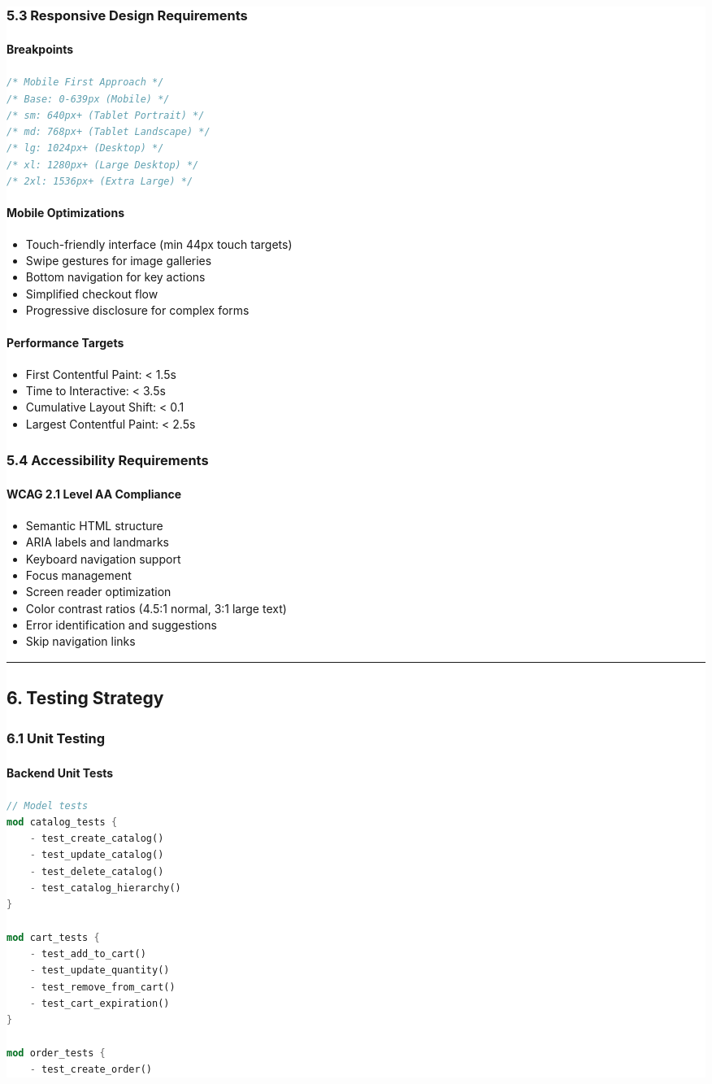### 5.3 Responsive Design Requirements

#### Breakpoints
```css
/* Mobile First Approach */
/* Base: 0-639px (Mobile) */
/* sm: 640px+ (Tablet Portrait) */
/* md: 768px+ (Tablet Landscape) */
/* lg: 1024px+ (Desktop) */
/* xl: 1280px+ (Large Desktop) */
/* 2xl: 1536px+ (Extra Large) */
```

#### Mobile Optimizations
- Touch-friendly interface (min 44px touch targets)
- Swipe gestures for image galleries
- Bottom navigation for key actions
- Simplified checkout flow
- Progressive disclosure for complex forms

#### Performance Targets
- First Contentful Paint: < 1.5s
- Time to Interactive: < 3.5s
- Cumulative Layout Shift: < 0.1
- Largest Contentful Paint: < 2.5s

### 5.4 Accessibility Requirements

#### WCAG 2.1 Level AA Compliance
- Semantic HTML structure
- ARIA labels and landmarks
- Keyboard navigation support
- Focus management
- Screen reader optimization
- Color contrast ratios (4.5:1 normal, 3:1 large text)
- Error identification and suggestions
- Skip navigation links

---

## 6. Testing Strategy

### 6.1 Unit Testing

#### Backend Unit Tests
```rust
// Model tests
mod catalog_tests {
    - test_create_catalog()
    - test_update_catalog()
    - test_delete_catalog()
    - test_catalog_hierarchy()
}

mod cart_tests {
    - test_add_to_cart()
    - test_update_quantity()
    - test_remove_from_cart()
    - test_cart_expiration()
}

mod order_tests {
    - test_create_order()
```